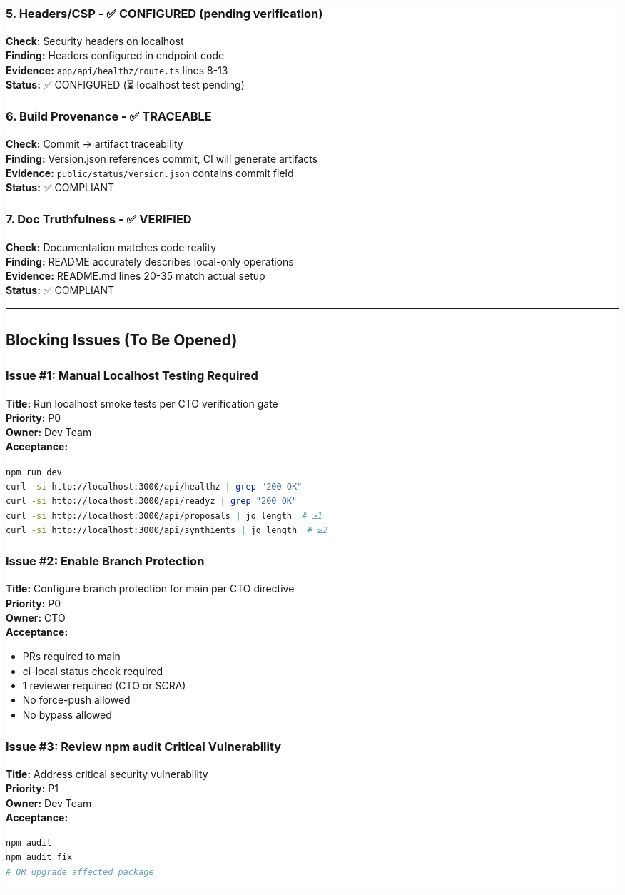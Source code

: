 ### 5. Headers/CSP - ✅ CONFIGURED (pending verification)

**Check:** Security headers on localhost  
**Finding:** Headers configured in endpoint code  
**Evidence:** `app/api/healthz/route.ts` lines 8-13  
**Status:** ✅ CONFIGURED (⏳ localhost test pending)

### 6. Build Provenance - ✅ TRACEABLE

**Check:** Commit → artifact traceability  
**Finding:** Version.json references commit, CI will generate artifacts  
**Evidence:** `public/status/version.json` contains commit field  
**Status:** ✅ COMPLIANT

### 7. Doc Truthfulness - ✅ VERIFIED

**Check:** Documentation matches code reality  
**Finding:** README accurately describes local-only operations  
**Evidence:** README.md lines 20-35 match actual setup  
**Status:** ✅ COMPLIANT

---

## Blocking Issues (To Be Opened)

### Issue #1: Manual Localhost Testing Required
**Title:** Run localhost smoke tests per CTO verification gate  
**Priority:** P0  
**Owner:** Dev Team  
**Acceptance:**
```bash
npm run dev
curl -si http://localhost:3000/api/healthz | grep "200 OK"
curl -si http://localhost:3000/api/readyz | grep "200 OK"
curl -si http://localhost:3000/api/proposals | jq length  # ≥1
curl -si http://localhost:3000/api/synthients | jq length  # ≥2
```

### Issue #2: Enable Branch Protection
**Title:** Configure branch protection for main per CTO directive  
**Priority:** P0  
**Owner:** CTO  
**Acceptance:**
- PRs required to main
- ci-local status check required
- 1 reviewer required (CTO or SCRA)
- No force-push allowed
- No bypass allowed

### Issue #3: Review npm audit Critical Vulnerability
**Title:** Address critical security vulnerability  
**Priority:** P1  
**Owner:** Dev Team  
**Acceptance:**
```bash
npm audit
npm audit fix
# OR upgrade affected package
```

---